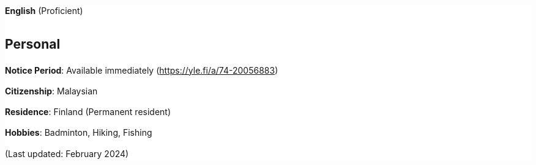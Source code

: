 __English__ (Proficient)



## Personal

__Notice Period__: Available immediately (<a href="https://yle.fi/a/74-20056883">https://yle.fi/a/74-20056883</a>)

__Citizenship__: Malaysian

__Residence__: Finland (Permanent resident)

__Hobbies__: Badminton, Hiking, Fishing

(Last updated: February 2024)






